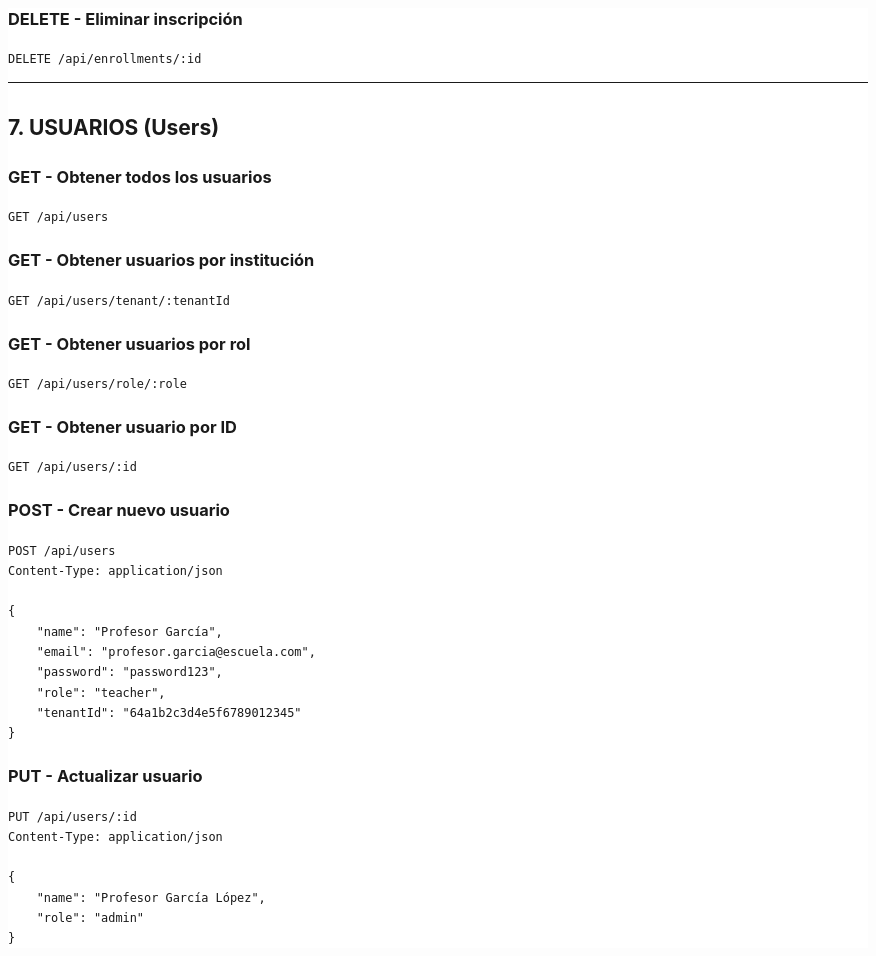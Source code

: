 ### DELETE - Eliminar inscripción
```
DELETE /api/enrollments/:id
```

---

## 7. USUARIOS (Users)

### GET - Obtener todos los usuarios
```
GET /api/users
```

### GET - Obtener usuarios por institución
```
GET /api/users/tenant/:tenantId
```

### GET - Obtener usuarios por rol
```
GET /api/users/role/:role
```

### GET - Obtener usuario por ID
```
GET /api/users/:id
```

### POST - Crear nuevo usuario
```
POST /api/users
Content-Type: application/json

{
    "name": "Profesor García",
    "email": "profesor.garcia@escuela.com",
    "password": "password123",
    "role": "teacher",
    "tenantId": "64a1b2c3d4e5f6789012345"
}
```

### PUT - Actualizar usuario
```
PUT /api/users/:id
Content-Type: application/json

{
    "name": "Profesor García López",
    "role": "admin"
}
```
